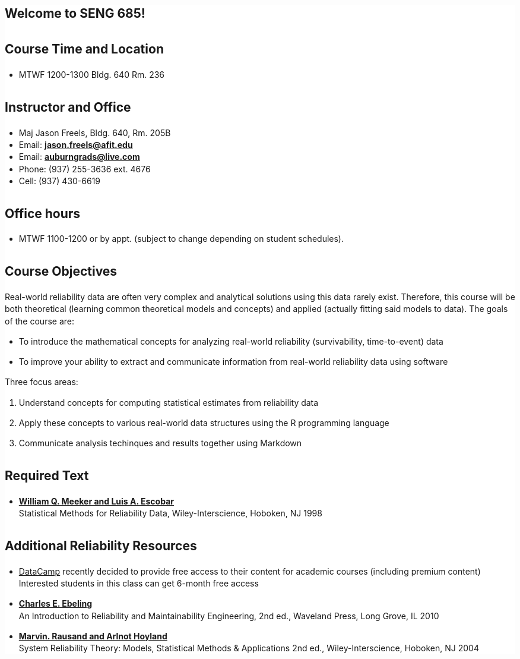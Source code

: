 ## Welcome to SENG 685!

## Course Time and Location
- MTWF 1200-1300 Bldg. 640 Rm. 236

## Instructor and Office
- Maj Jason Freels, Bldg. 640, Rm. 205B
- Email: <a href="mailto:jason.freels@afit.edu" target="_top"><b>jason.freels@afit.edu</b></a>
- Email: <a href="mailto:auburngrads@live.com" target="_top"><b>auburngrads@live.com</b></a>
- Phone: (937) 255-3636 ext. 4676
- Cell:  (937) 430-6619

## Office hours
- MTWF 1100-1200 or by appt. (subject to change depending on student schedules).

## Course Objectives
Real-world reliability data are often very complex and analytical solutions using this data rarely exist. Therefore, this course will be both theoretical (learning common theoretical models and concepts) and applied (actually fitting said models to data).  The goals of the course are:

- To introduce the mathematical concepts for analyzing real-world reliability (survivability, time-to-event) data 

- To improve your ability to extract and communicate information from real-world reliability data using software

Three focus areas:

1) Understand concepts for computing statistical estimates from reliability data

2) Apply these concepts to various real-world data structures using the R programming language

3) Communicate analysis techinques and results together using Markdown

## Required Text

- [**William Q. Meeker and Luis A. Escobar**](http://www.public.iastate.edu/~stat533/)<br>Statistical Methods for Reliability Data, Wiley-Interscience, Hoboken, NJ 1998

## Additional Reliability Resources

- [DataCamp](https://www.datacamp.com/) recently decided to provide free access to their content for academic courses (including premium content) Interested students in this class can get 6-month free access

- [**Charles E. Ebeling**](http://www.waveland.com/browse.php?t=392&pgtitle=An+Introduction+to+Reliability+and+Maintainability+Engineering%3A+Second+Edition+by+Charles+E.+Ebeling)<br>An Introduction to Reliability and Maintainability Engineering, 2nd ed., Waveland Press, Long Grove, IL 2010

- [**Marvin. Rausand and Arlnot Hoyland**](http://bcs.wiley.com/he-bcs/Books?action=index&itemId=047147133X&bcsId=9457)<br>System Reliability Theory: Models, Statistical Methods & Applications 2nd ed., Wiley-Interscience, Hoboken, NJ 2004
